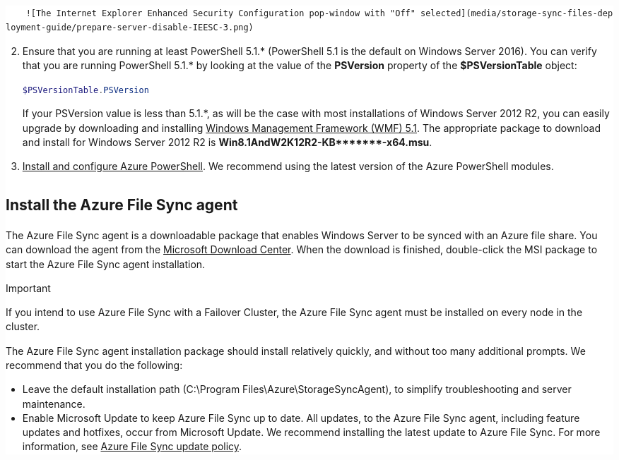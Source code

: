         ![The Internet Explorer Enhanced Security Configuration pop-window with "Off" selected](media/storage-sync-files-deployment-guide/prepare-server-disable-IEESC-3.png)

2. Ensure that you are running at least PowerShell 5.1.\* (PowerShell 5.1 is the default on Windows Server 2016). You can verify that you are running PowerShell 5.1.\* by looking at the value of the **PSVersion** property of the **$PSVersionTable** object:

    ```PowerShell
    $PSVersionTable.PSVersion
    ```

    If your PSVersion value is less than 5.1.\*, as will be the case with most installations of Windows Server 2012 R2, you can easily upgrade by downloading and installing [Windows Management Framework (WMF) 5.1](https://www.microsoft.com/download/details.aspx?id=54616). The appropriate package to download and install for Windows Server 2012 R2 is **Win8.1AndW2K12R2-KB\*\*\*\*\*\*\*-x64.msu**.

3. [Install and configure Azure PowerShell](https://docs.microsoft.com/powershell/azure/install-azurerm-ps). We recommend using the latest version of the Azure PowerShell modules.

## Install the Azure File Sync agent
The Azure File Sync agent is a downloadable package that enables Windows Server to be synced with an Azure file share. You can download the agent from the [Microsoft Download Center](https://go.microsoft.com/fwlink/?linkid=858257). When the download is finished, double-click the MSI package to start the Azure File Sync agent installation.

> [!Important]  
> If you intend to use Azure File Sync with a Failover Cluster, the Azure File Sync agent must be installed on every node in the cluster.

The Azure File Sync agent installation package should install relatively quickly, and without too many additional prompts. We recommend that you do the following:
- Leave the default installation path (C:\Program Files\Azure\StorageSyncAgent), to simplify troubleshooting and server maintenance.
- Enable Microsoft Update to keep Azure File Sync up to date. All updates, to the Azure File Sync agent, including feature updates and hotfixes, occur from Microsoft Update. We recommend installing the latest update to Azure File Sync. For more information, see [Azure File Sync update policy](storage-sync-files-planning.md#azure-file-sync-agent-update-policy).
